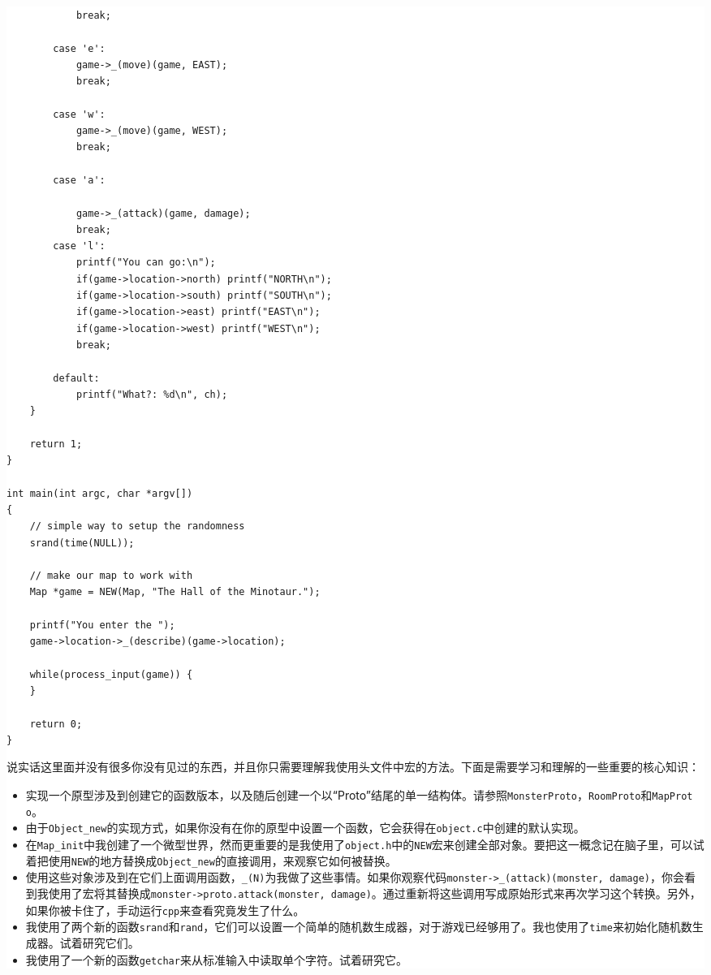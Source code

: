 ```
            break;

        case 'e':
            game->_(move)(game, EAST);
            break;

        case 'w':
            game->_(move)(game, WEST);
            break;

        case 'a':

            game->_(attack)(game, damage);
            break;
        case 'l':
            printf("You can go:\n");
            if(game->location->north) printf("NORTH\n");
            if(game->location->south) printf("SOUTH\n");
            if(game->location->east) printf("EAST\n");
            if(game->location->west) printf("WEST\n");
            break;

        default:
            printf("What?: %d\n", ch);
    }

    return 1;
}

int main(int argc, char *argv[])
{
    // simple way to setup the randomness
    srand(time(NULL));

    // make our map to work with
    Map *game = NEW(Map, "The Hall of the Minotaur.");

    printf("You enter the ");
    game->location->_(describe)(game->location);

    while(process_input(game)) {
    }

    return 0;
}
```

说实话这里面并没有很多你没有见过的东西，并且你只需要理解我使用头文件中宏的方法。下面是需要学习和理解的一些重要的核心知识：

+ 实现一个原型涉及到创建它的函数版本，以及随后创建一个以“Proto”结尾的单一结构体。请参照`MonsterProto`，`RoomProto`和`MapProto`。
+ 由于`Object_new`的实现方式，如果你没有在你的原型中设置一个函数，它会获得在`object.c`中创建的默认实现。
+ 在`Map_init`中我创建了一个微型世界，然而更重要的是我使用了`object.h`中的`NEW`宏来创建全部对象。要把这一概念记在脑子里，可以试着把使用`NEW`的地方替换成`Object_new`的直接调用，来观察它如何被替换。
+ 使用这些对象涉及到在它们上面调用函数，`_(N)`为我做了这些事情。如果你观察代码`monster->_(attack)(monster, damage)`，你会看到我使用了宏将其替换成`monster->proto.attack(monster, damage)`。通过重新将这些调用写成原始形式来再次学习这个转换。另外，如果你被卡住了，手动运行`cpp`来查看究竟发生了什么。
+ 我使用了两个新的函数`srand`和`rand`，它们可以设置一个简单的随机数生成器，对于游戏已经够用了。我也使用了`time`来初始化随机数生成器。试着研究它们。
+ 我使用了一个新的函数`getchar`来从标准输入中读取单个字符。试着研究它。
